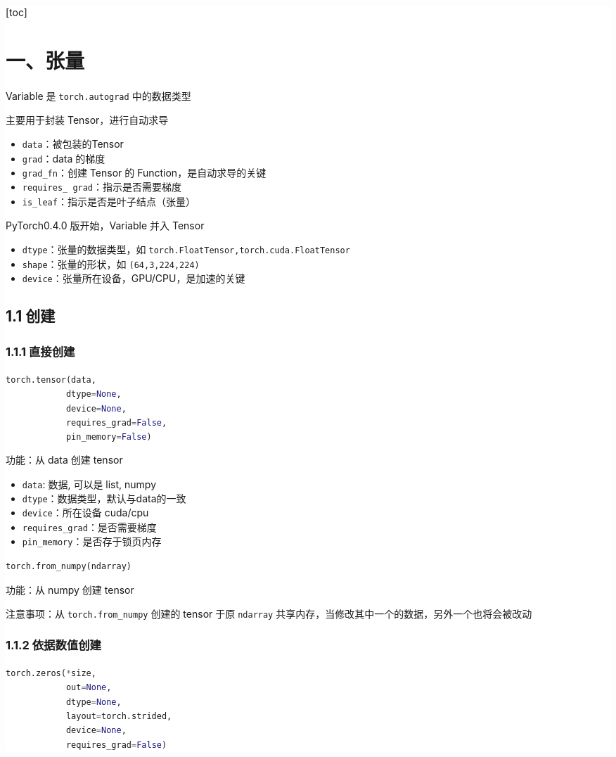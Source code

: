 [toc]

# 一、张量

Variable 是 `torch.autograd` 中的数据类型

主要用于封装 Tensor，进行自动求导

- `data`：被包装的Tensor
- `grad`：data 的梯度
- `grad_fn`：创建 Tensor 的 Function，是自动求导的关键
- `requires_ grad`：指示是否需要梯度
- `is_leaf`：指示是否是叶子结点（张量）  

PyTorch0.4.0 版开始，Variable 并入 Tensor

- `dtype`：张量的数据类型，如 `torch.FloatTensor,torch.cuda.FloatTensor`
- `shape`：张量的形状，如 `(64,3,224,224)`
- `device`：张量所在设备，GPU/CPU，是加速的关键

## 1.1 创建

### 1.1.1 直接创建

```py
torch.tensor(data,
            dtype=None,
            device=None,
            requires_grad=False,
            pin_memory=False)
```

功能：从 data 创建 tensor

- `data`: 数据, 可以是 list, numpy
- `dtype`：数据类型，默认与data的一致
- `device`：所在设备 cuda/cpu
- `requires_grad`：是否需要梯度
- `pin_memory`：是否存于锁页内存

```py
torch.from_numpy(ndarray)
```

功能：从 numpy 创建 tensor

注意事项：从 `torch.from_numpy` 创建的 tensor 于原 `ndarray` 共享内存，当修改其中一个的数据，另外一个也将会被改动 

### 1.1.2 依据数值创建

```py
torch.zeros(*size,
            out=None,
            dtype=None,
            layout=torch.strided,
            device=None,
            requires_grad=False)
```
